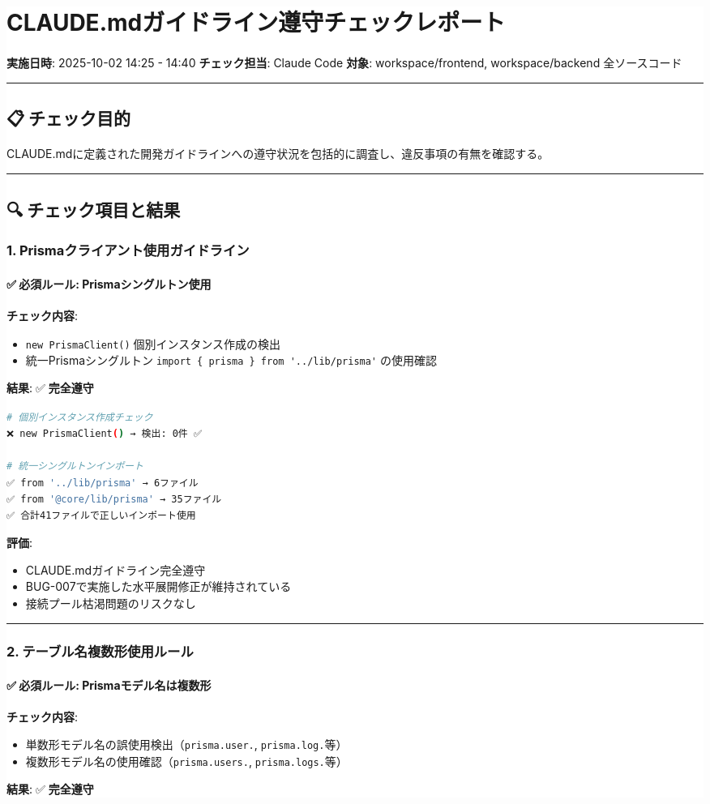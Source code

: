 # CLAUDE.mdガイドライン遵守チェックレポート

**実施日時**: 2025-10-02 14:25 - 14:40
**チェック担当**: Claude Code
**対象**: workspace/frontend, workspace/backend 全ソースコード

---

## 📋 チェック目的

CLAUDE.mdに定義された開発ガイドラインへの遵守状況を包括的に調査し、違反事項の有無を確認する。

---

## 🔍 チェック項目と結果

### 1. Prismaクライアント使用ガイドライン

#### ✅ 必須ルール: Prismaシングルトン使用

**チェック内容**:
- `new PrismaClient()` 個別インスタンス作成の検出
- 統一Prismaシングルトン `import { prisma } from '../lib/prisma'` の使用確認

**結果**: ✅ **完全遵守**

```bash
# 個別インスタンス作成チェック
❌ new PrismaClient() → 検出: 0件 ✅

# 統一シングルトンインポート
✅ from '../lib/prisma' → 6ファイル
✅ from '@core/lib/prisma' → 35ファイル
✅ 合計41ファイルで正しいインポート使用
```

**評価**:
- CLAUDE.mdガイドライン完全遵守
- BUG-007で実施した水平展開修正が維持されている
- 接続プール枯渇問題のリスクなし

---

### 2. テーブル名複数形使用ルール

#### ✅ 必須ルール: Prismaモデル名は複数形

**チェック内容**:
- 単数形モデル名の誤使用検出（`prisma.user.`, `prisma.log.`等）
- 複数形モデル名の使用確認（`prisma.users.`, `prisma.logs.`等）

**結果**: ✅ **完全遵守**
